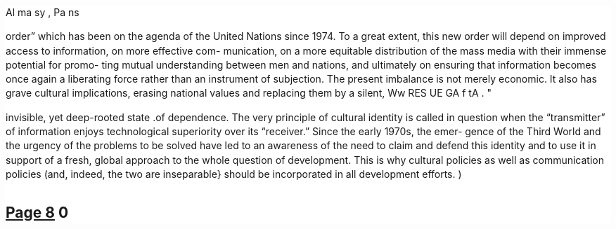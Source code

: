 Al
ma
sy
, 
Pa
ns
 
order” which has been on the agenda 
of the United Nations since 1974. 
To a great extent, this new order 
will depend on improved access to 
information, on more effective com- 
munication, on a more equitable 
distribution of the mass media with 
their immense potential for promo- 
ting mutual understanding between 
men and nations, and ultimately on 
ensuring that information becomes 
once again a liberating force rather 
than an instrument of subjection. 
The present imbalance is not 
merely economic. It also has grave 
cultural implications, erasing national 
values and replacing them by a silent, 
Ww 
RES 
UE GA 
f tA 
. 
" 
  
invisible, yet deep-rooted state .of 
dependence. The very principle of 
cultural identity is called in question 
when the “transmitter” of information 
enjoys technological superiority over 
its “receiver.” 
Since the early 1970s, the emer- 
gence of the Third World and the 
urgency of the problems to be solved 
have led to an awareness of the need 
to claim and defend this identity and 
to use it in support of a fresh, global 
approach to the whole question of 
development. This is why cultural 
policies as well as communication 
policies (and, indeed, the two are 
inseparable} should be incorporated 
in all development efforts. ) 
 

## [Page 8](074810engo.pdf#page=8) 0
